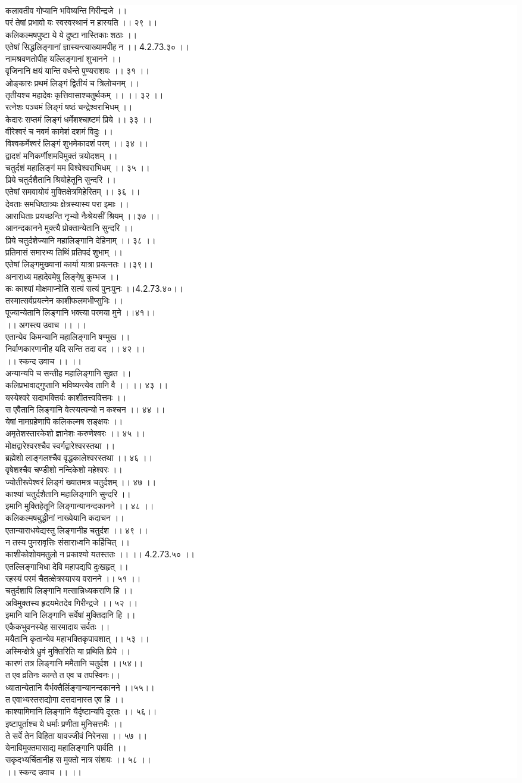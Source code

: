 कलावतीव गोप्यानि भविष्यन्ति गिरीन्द्रजे ।।  
परं तेषां प्रभावो यः स्वस्वस्थानं न हास्यति ।। २९ ।।  
कलिकल्मषपुष्टा ये ये दुष्टा नास्तिकाः शठाः ।।  
एतेषां सिद्धलिङ्गानां ज्ञास्यन्त्याख्यामपीह न ।। 4.2.73.३० ।।  
नामश्रवणतोपीह यल्लिङ्गानां शुभानने ।।  
वृजिनानि क्षयं यान्ति वर्धन्ते पुण्यराशयः ।। ३१ ।।  
ओङ्कारः प्रथमं लिङ्गं द्वितीयं च त्रिलोचनम् ।।  
तृतीयश्च महादेवः कृत्तिवासाश्चतुर्थकम् ।। ।। ३२ ।।  
रत्नेशः पञ्चमं लिङ्गं षष्ठं चन्द्रेश्वराभिधम् ।।  
केदारः सप्तमं लिङ्गं धर्मेशश्चाष्टमं प्रिये ।। ३३ ।।  
वीरेश्वरं च नवमं कामेशं दशमं विदुः ।।  
विश्वकर्मेश्वरं लिङ्गं शुभमेकादशं परम् ।। ३४ ।।  
द्वादशं मणिकर्णीशमविमुक्तं त्रयोदशम् ।।  
चतुर्दशं महालिङ्गं मम विश्वेश्वराभिधम् ।। ३५ ।।  
प्रिये चतुर्दशैतानि श्रियोहेतूनि सुन्दरि ।।  
एतेषां समवायोयं मुक्तिक्षेत्रमिहेरितम् ।। ३६ ।।  
देवताः समधिष्ठात्र्यः क्षेत्रस्यास्य परा इमाः ।।  
आराधिताः प्रयच्छन्ति नृभ्यो नैःश्रेयसीं श्रियम् ।।३७ ।।  
आनन्दकानने मुक्त्यै प्रोक्तान्येतानि सुन्दरि ।।  
प्रिये चतुर्दशेज्यानि महालिङ्गानि देहिनाम् ।। ३८ ।।  
प्रतिमासं समारभ्य तिथिं प्रतिपदं शुभाम् ।।  
एतेषां लिङ्गमुख्यानां कार्या यात्रा प्रयत्नतः ।।३९।।  
अनाराध्य महादेवमेषु लिङ्गेषु कुम्भज ।।  
कः काश्यां मोक्षमाप्नोति सत्यं सत्यं पुनःपुनः ।।4.2.73.४०।।  
तस्मात्सर्वप्रयत्नेन काशीफलमभीप्सुभिः ।।  
पूज्यान्येतानि लिङ्गानि भक्त्या परमया मुने ।।४१।।  
।। अगस्त्य उवाच ।। ।।  
एतान्येव किमन्यानि महालिङ्गानि षण्मुख ।।  
निर्वाणकारणानीह यदि सन्ति तदा वद ।। ४२ ।।  
।। स्कन्द उवाच ।। ।।  
अन्यान्यपि च सन्तीह महालिङ्गानि सुव्रत ।।  
कलिप्रभावाद्गुप्तानि भविष्यन्त्येव तानि वै ।। ।। ४३ ।।  
यस्येश्वरे सदाभक्तिर्यः काशीतत्त्ववित्तमः ।।  
स एवैतानि लिङ्गानि वेत्स्यत्यन्यो न कश्चन ।। ४४ ।।  
येषां नामग्रहेणापि कलिकल्मष सङ्क्षयः ।।  
अमृतेशस्तारकेशो ज्ञानेशः करुणेश्वरः ।। ४५ ।।  
मोक्षद्वारेश्वरश्चैव स्वर्गद्वारेश्वरस्तथा ।।  
ब्रह्मेशो लाङ्गलश्चैव वृद्धकालेश्वरस्तथा ।। ४६ ।।  
वृषेशश्चैव चण्डीशो नन्दिकेशो महेश्वरः ।।  
ज्योतीरूपेश्वरं लिङ्गं ख्यातमत्र चतुर्दशम् ।। ४७ ।।  
काश्यां चतुर्दशैतानि महालिङ्गानि सुन्दरि ।।  
इमानि मुक्तिहेतूनि लिङ्गान्यानन्दकानने ।। ४८ ।।  
कलिकल्मषबुद्धीनां नाख्येयानि कदाचन ।।  
एतान्याराधयेद्यस्तु लिङ्गानीह चतुर्दश ।। ४९ ।।  
न तस्य पुनरावृत्तिः संसाराध्वनि कर्हिचित् ।।  
काशीकोशोयमतुलो न प्रकाश्यो यतस्ततः ।। ।। 4.2.73.५० ।।  
एतल्लिङ्गाभिधा देवि महापद्यपि दुःखहृत् ।।  
रहस्यं परमं चैतत्क्षेत्रस्यास्य वरानने ।। ५१ ।।  
चतुर्दशापि लिङ्गानि मत्सान्निध्यकराणि हि ।।  
अविमुक्तस्य हृदयमेतदेव गिरीन्द्रजे ।। ५२ ।।  
इमानि यानि लिङ्गानि सर्वेषां मुक्तिदानि हि ।।  
एकैकभुवनस्येह सारमादाय सर्वतः ।।  
मयैतानि कृतान्येव महाभक्तिकृपावशात् ।। ५३ ।।  
अस्मिन्क्षेत्रे ध्रुवं मुक्तिरिति या प्रथिति प्रिये ।।  
कारणं तत्र लिङ्गानि ममैतानि चतुर्दश ।।५४।।  
त एव व्रतिनः कान्ते त एव च तपस्विनः।।  
ध्यातान्येतानि यैर्भक्तैर्लिङ्गान्यानन्दकानने ।।५५।।  
त एवाभ्यस्तसद्योगा दत्तदानास्त एव हि ।।  
काश्यामिमानि लिङ्गानि यैर्दृष्टान्यपि दूरतः ।। ५६।।  
इष्टापूर्ताश्च ये धर्माः प्रणीता मुनिसत्तमैः ।।  
ते सर्वे तेन विहिता यावज्जीवं निरेनसा ।। ५७ ।।  
येनाविमुक्तमासाद्य महालिङ्गानि पार्वति ।।  
सकृदभ्यर्चितानीह स मुक्तो नात्र संशयः ।। ५८ ।।  
।। स्कन्द उवाच ।। ।।  